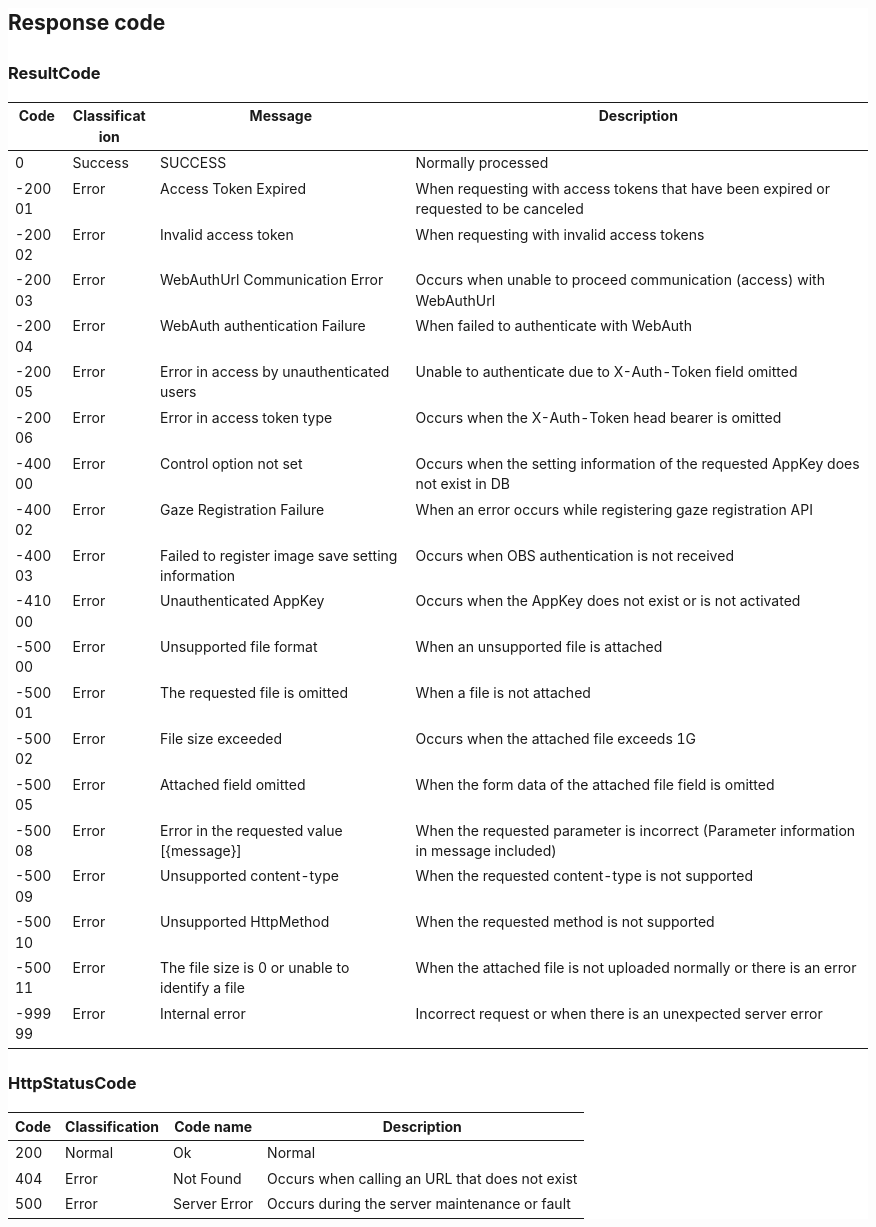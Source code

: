 ## Response code

### ResultCode

| Code   | Classification | Message                          | Description                                                        |
| ------ | ---- | ------------------------------- | ----------------------------------------------------------- |
| 0      | Success | SUCCESS                         | Normally processed                                                   |
| -20001 | Error | Access Token Expired                  | When requesting with access tokens that have been expired or requested to be canceled |
| -20002 | Error | Invalid access token         | When requesting with invalid access tokens                         |
| -20003 | Error | WebAuthUrl Communication Error       | Occurs when unable to proceed communication (access) with WebAuthUrl             |
| -20004 | Error | WebAuth authentication Failure                | When failed to authenticate with WebAuth                                        |
| -20005 | Error | Error in access by unauthenticated users | Unable to authenticate due to X-Auth-Token field omitted                   |
| -20006 | Error | Error in access token type             | Occurs when the X-Auth-Token head bearer is omitted                       |
| -40000 | Error | Control option not set           | Occurs when the setting information of the requested AppKey does not exist in DB   |
| -40002 | Error | Gaze Registration Failure                  | When an error occurs while registering gaze registration API                 |
| -40003 | Error | Failed to register image save setting information | Occurs when OBS authentication is not received                              |
| -41000 | Error | Unauthenticated AppKey            | Occurs when the AppKey does not exist or is not activated           |
| -50000 | Error | Unsupported file format           | When an unsupported file is attached                         |
| -50001 | Error | The requested file is omitted                | When a file is not attached                                  |
| -50002 | Error | File size exceeded                | Occurs when the attached file exceeds 1G                            |
| -50005 | Error | Attached field omitted | When the form data of the attached file field is omitted
| -50008 | Error | Error in the requested value [{message}] | When the requested parameter is incorrect (Parameter information in message included) |
| -50009 | Error | Unsupported content-type | When the requested content-type is not supported |
| -50010 | Error | Unsupported HttpMethod | When the requested method is not supported |
| -50011 | Error | The file size is 0 or unable to identify a file | When the attached file is not uploaded normally or there is an error |
| -99999 | Error | Internal error | Incorrect request or when there is an unexpected server error |

### HttpStatusCode

| Code | Classification | Code name       | Description                                  |
| ---- | ---- | ------------ | ------------------------------------- |
| 200  | Normal | Ok           | Normal                                  |
| 404  | Error | Not Found    | Occurs when calling an URL that does not exist        |
| 500  | Error | Server Error | Occurs during the server maintenance or fault |

